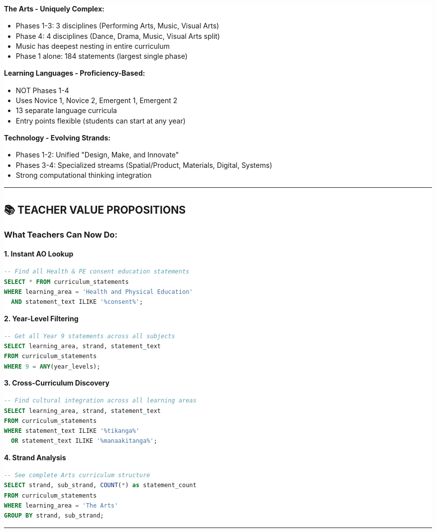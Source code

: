 **The Arts - Uniquely Complex:**
- Phases 1-3: 3 disciplines (Performing Arts, Music, Visual Arts)
- Phase 4: 4 disciplines (Dance, Drama, Music, Visual Arts split)
- Music has deepest nesting in entire curriculum
- Phase 1 alone: 184 statements (largest single phase)

**Learning Languages - Proficiency-Based:**
- NOT Phases 1-4
- Uses Novice 1, Novice 2, Emergent 1, Emergent 2
- 13 separate language curricula
- Entry points flexible (students can start at any year)

**Technology - Evolving Strands:**
- Phases 1-2: Unified "Design, Make, and Innovate"
- Phases 3-4: Specialized streams (Spatial/Product, Materials, Digital, Systems)
- Strong computational thinking integration

---

## 📚 **TEACHER VALUE PROPOSITIONS**

### **What Teachers Can Now Do:**

**1. Instant AO Lookup**
```sql
-- Find all Health & PE consent education statements
SELECT * FROM curriculum_statements
WHERE learning_area = 'Health and Physical Education'
  AND statement_text ILIKE '%consent%';
```

**2. Year-Level Filtering**
```sql
-- Get all Year 9 statements across all subjects
SELECT learning_area, strand, statement_text
FROM curriculum_statements
WHERE 9 = ANY(year_levels);
```

**3. Cross-Curriculum Discovery**
```sql
-- Find cultural integration across all learning areas
SELECT learning_area, strand, statement_text
FROM curriculum_statements
WHERE statement_text ILIKE '%tikanga%'
  OR statement_text ILIKE '%manaakitanga%';
```

**4. Strand Analysis**
```sql
-- See complete Arts curriculum structure
SELECT strand, sub_strand, COUNT(*) as statement_count
FROM curriculum_statements
WHERE learning_area = 'The Arts'
GROUP BY strand, sub_strand;
```

---